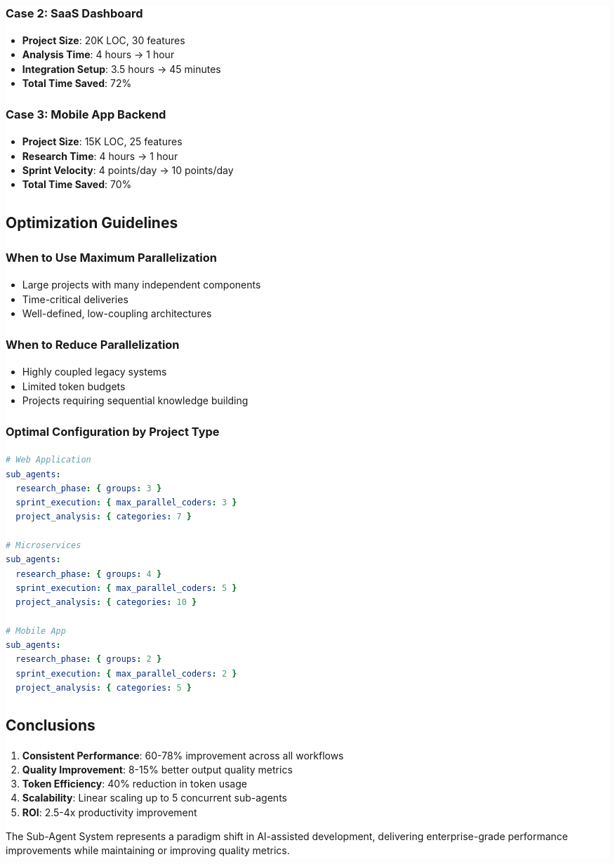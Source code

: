 ### Case 2: SaaS Dashboard
- **Project Size**: 20K LOC, 30 features
- **Analysis Time**: 4 hours → 1 hour
- **Integration Setup**: 3.5 hours → 45 minutes
- **Total Time Saved**: 72%

### Case 3: Mobile App Backend
- **Project Size**: 15K LOC, 25 features
- **Research Time**: 4 hours → 1 hour
- **Sprint Velocity**: 4 points/day → 10 points/day
- **Total Time Saved**: 70%

## Optimization Guidelines

### When to Use Maximum Parallelization
- Large projects with many independent components
- Time-critical deliveries
- Well-defined, low-coupling architectures

### When to Reduce Parallelization
- Highly coupled legacy systems
- Limited token budgets
- Projects requiring sequential knowledge building

### Optimal Configuration by Project Type
```yaml
# Web Application
sub_agents:
  research_phase: { groups: 3 }
  sprint_execution: { max_parallel_coders: 3 }
  project_analysis: { categories: 7 }

# Microservices
sub_agents:
  research_phase: { groups: 4 }
  sprint_execution: { max_parallel_coders: 5 }
  project_analysis: { categories: 10 }

# Mobile App
sub_agents:
  research_phase: { groups: 2 }
  sprint_execution: { max_parallel_coders: 2 }
  project_analysis: { categories: 5 }
```

## Conclusions

1. **Consistent Performance**: 60-78% improvement across all workflows
2. **Quality Improvement**: 8-15% better output quality metrics
3. **Token Efficiency**: 40% reduction in token usage
4. **Scalability**: Linear scaling up to 5 concurrent sub-agents
5. **ROI**: 2.5-4x productivity improvement

The Sub-Agent System represents a paradigm shift in AI-assisted development, delivering enterprise-grade performance improvements while maintaining or improving quality metrics.